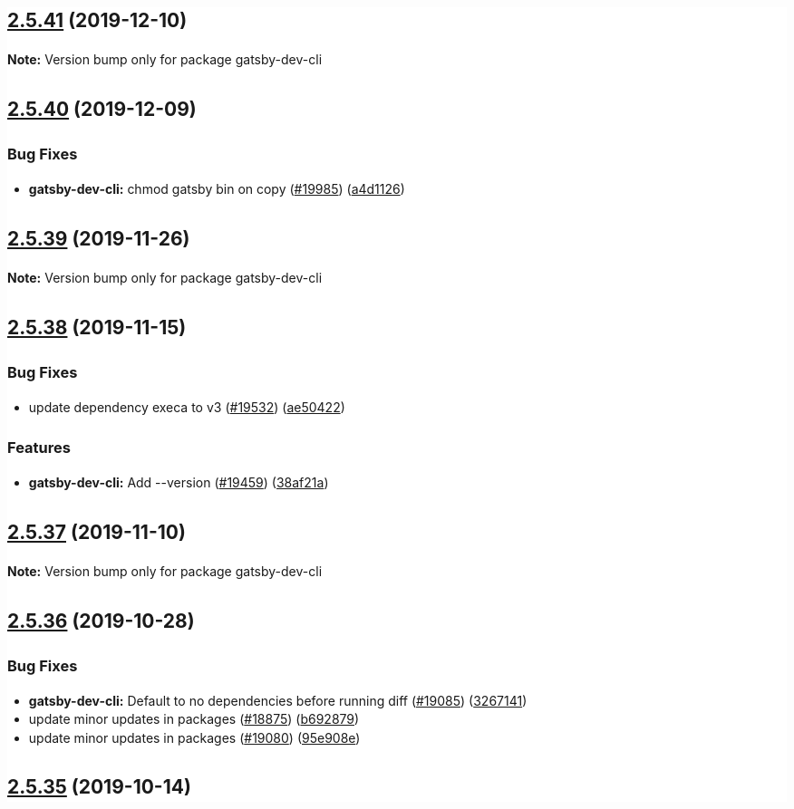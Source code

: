 ## [2.5.41](https://github.com/gatsbyjs/gatsby/compare/gatsby-dev-cli@2.5.40...gatsby-dev-cli@2.5.41) (2019-12-10)

**Note:** Version bump only for package gatsby-dev-cli

## [2.5.40](https://github.com/gatsbyjs/gatsby/compare/gatsby-dev-cli@2.5.39...gatsby-dev-cli@2.5.40) (2019-12-09)

### Bug Fixes

- **gatsby-dev-cli:** chmod gatsby bin on copy ([#19985](https://github.com/gatsbyjs/gatsby/issues/19985)) ([a4d1126](https://github.com/gatsbyjs/gatsby/commit/a4d1126))

## [2.5.39](https://github.com/gatsbyjs/gatsby/compare/gatsby-dev-cli@2.5.38...gatsby-dev-cli@2.5.39) (2019-11-26)

**Note:** Version bump only for package gatsby-dev-cli

## [2.5.38](https://github.com/gatsbyjs/gatsby/compare/gatsby-dev-cli@2.5.37...gatsby-dev-cli@2.5.38) (2019-11-15)

### Bug Fixes

- update dependency execa to v3 ([#19532](https://github.com/gatsbyjs/gatsby/issues/19532)) ([ae50422](https://github.com/gatsbyjs/gatsby/commit/ae50422))

### Features

- **gatsby-dev-cli:** Add --version ([#19459](https://github.com/gatsbyjs/gatsby/issues/19459)) ([38af21a](https://github.com/gatsbyjs/gatsby/commit/38af21a))

## [2.5.37](https://github.com/gatsbyjs/gatsby/compare/gatsby-dev-cli@2.5.36...gatsby-dev-cli@2.5.37) (2019-11-10)

**Note:** Version bump only for package gatsby-dev-cli

## [2.5.36](https://github.com/gatsbyjs/gatsby/compare/gatsby-dev-cli@2.5.35...gatsby-dev-cli@2.5.36) (2019-10-28)

### Bug Fixes

- **gatsby-dev-cli:** Default to no dependencies before running diff ([#19085](https://github.com/gatsbyjs/gatsby/issues/19085)) ([3267141](https://github.com/gatsbyjs/gatsby/commit/3267141))
- update minor updates in packages ([#18875](https://github.com/gatsbyjs/gatsby/issues/18875)) ([b692879](https://github.com/gatsbyjs/gatsby/commit/b692879))
- update minor updates in packages ([#19080](https://github.com/gatsbyjs/gatsby/issues/19080)) ([95e908e](https://github.com/gatsbyjs/gatsby/commit/95e908e))

## [2.5.35](https://github.com/gatsbyjs/gatsby/compare/gatsby-dev-cli@2.5.34...gatsby-dev-cli@2.5.35) (2019-10-14)
